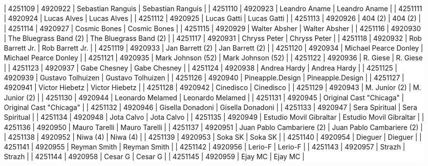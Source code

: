 | 4251109 | 4920922 | Sebastian Ranguis | Sebastian Ranguis |
| 4251110 | 4920923 | Leandro Aname | Leandro Aname |
| 4251111 | 4920924 | Lucas Alves | Lucas Alves |
| 4251112 | 4920925 | Lucas Gatti | Lucas Gatti |
| 4251113 | 4920926 | 404 (2) | 404 (2) |
| 4251114 | 4920927 | Cosmic Bones | Cosmic Bones |
| 4251115 | 4920929 | Walter Absher | Walter Absher |
| 4251116 | 4920930 | The Bluegrass Band (2) | The Bluegrass Band (2) |
| 4251117 | 4920931 | Chryss Peter | Chryss Peter |
| 4251118 | 4920932 | Rob Barrett Jr. | Rob Barrett Jr. |
| 4251119 | 4920933 | Jan Barrett (2) | Jan Barrett (2) |
| 4251120 | 4920934 | Michael Pearce Donley | Michael Pearce Donley |
| 4251121 | 4920935 | Mark Johnson (52) | Mark Johnson (52) |
| 4251122 | 4920936 | R. Giese | R. Giese |
| 4251123 | 4920937 | Gabe Chesney | Gabe Chesney |
| 4251124 | 4920938 | Andrea Hardy | Andrea Hardy |
| 4251125 | 4920939 | Gustavo Tolhuizen | Gustavo Tolhuizen |
| 4251126 | 4920940 | Pineapple.Design | Pineapple.Design |
| 4251127 | 4920941 | Victor Hiebetz | Victor Hiebetz |
| 4251128 | 4920942 | Cinedisco | Cinedisco |
| 4251129 | 4920943 | M. Junior (2) | M. Junior (2) |
| 4251130 | 4920944 | Leonardo Melamed | Leonardo Melamed |
| 4251131 | 4920945 | Original Cast "Chicaga" | Original Cast "Chicaga" |
| 4251132 | 4920946 | Gisella Donadoni | Gisella Donadoni |
| 4251133 | 4920947 | Sera Spiritual | Sera Spiritual |
| 4251134 | 4920948 | Jota Calvo | Jota Calvo |
| 4251135 | 4920949 | Estudio Movil Gibraltar | Estudio Movil Gibraltar |
| 4251136 | 4920950 | Mauro Tarelli | Mauro Tarelli |
| 4251137 | 4920951 | Juan Pablo Cambariere (2) | Juan Pablo Cambariere (2) |
| 4251138 | 4920952 | Niwa (4) | Niwa (4) |
| 4251139 | 4920953 | Soka SK | Soka SK |
| 4251140 | 4920954 | Dieguer | Dieguer |
| 4251141 | 4920955 | Reyman Smith | Reyman Smith |
| 4251142 | 4920956 | Lerio-F | Lerio-F |
| 4251143 | 4920957 | Strazh | Strazh |
| 4251144 | 4920958 | Cesar G | Cesar G |
| 4251145 | 4920959 | Ejay MC | Ejay MC |